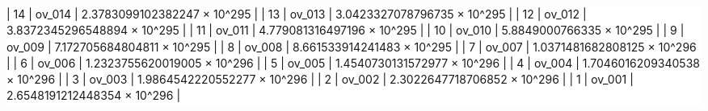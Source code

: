 | 14 | ov_014 | 2.3783099102382247 × 10^295 |
| 13 | ov_013 | 3.0423327078796735 × 10^295 |
| 12 | ov_012 | 3.8372345296548894 × 10^295 |
| 11 | ov_011 | 4.779081316497196 × 10^295 |
| 10 | ov_010 | 5.8849000766335 × 10^295 |
| 9 | ov_009 | 7.172705684804811 × 10^295 |
| 8 | ov_008 | 8.661533914241483 × 10^295 |
| 7 | ov_007 | 1.0371481682808125 × 10^296 |
| 6 | ov_006 | 1.2323755620019005 × 10^296 |
| 5 | ov_005 | 1.4540730131572977 × 10^296 |
| 4 | ov_004 | 1.7046016209340538 × 10^296 |
| 3 | ov_003 | 1.9864542220552277 × 10^296 |
| 2 | ov_002 | 2.3022647718706852 × 10^296 |
| 1 | ov_001 | 2.6548191212448354 × 10^296 |

